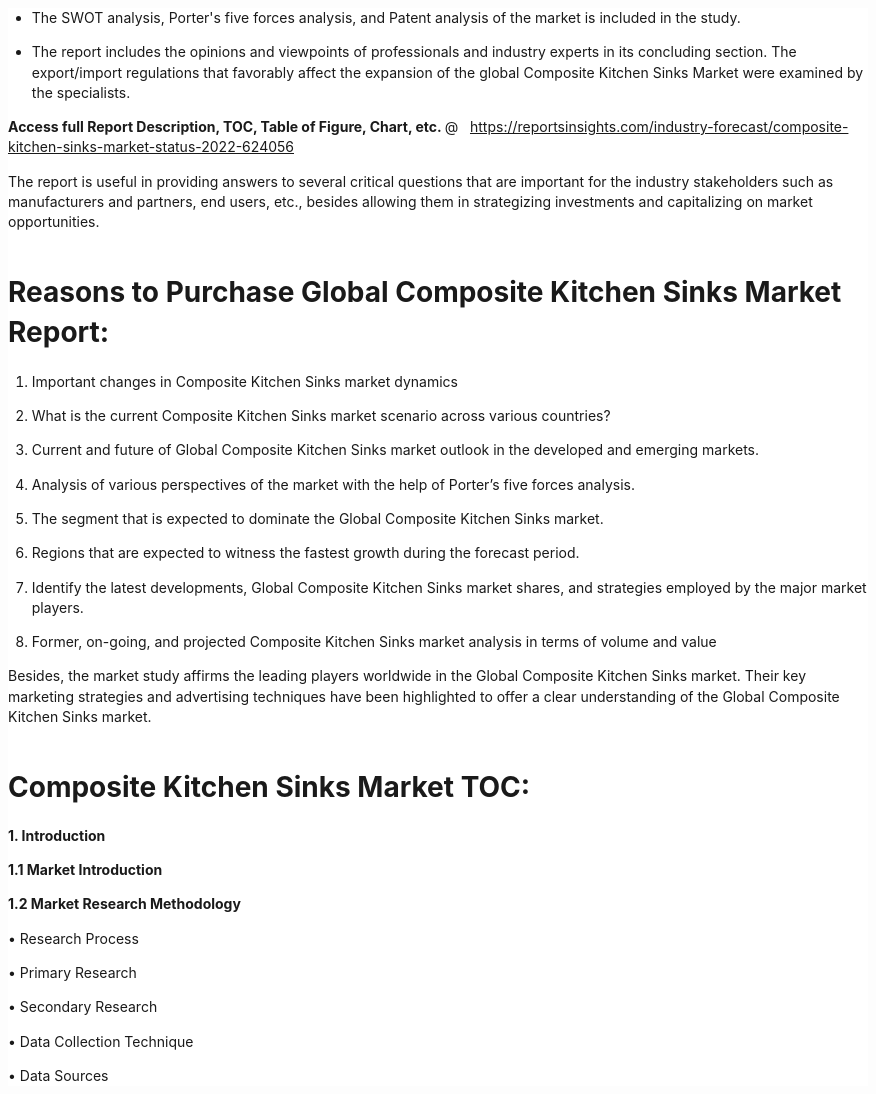 - The SWOT analysis, Porter's five forces analysis, and Patent analysis of the market is included in the study.

- The report includes the opinions and viewpoints of professionals and industry experts in its concluding section. The export/import regulations that favorably affect the expansion of the global Composite Kitchen Sinks Market were examined by the specialists.

<strong>Access full Report Description, TOC, Table of Figure, Chart, etc. </strong>@   <a href=https://reportsinsights.com/industry-forecast/composite-kitchen-sinks-market-status-2022-624056>https://reportsinsights.com/industry-forecast/composite-kitchen-sinks-market-status-2022-624056</a>

The report is useful in providing answers to several critical questions that are important for the industry stakeholders such as manufacturers and partners, end users, etc., besides allowing them in strategizing investments and capitalizing on market opportunities.

# <strong>Reasons to Purchase Global Composite Kitchen Sinks Market Report:</strong>

1. Important changes in Composite Kitchen Sinks market dynamics

2. What is the current Composite Kitchen Sinks market scenario across various countries?

3. Current and future of Global Composite Kitchen Sinks market outlook in the developed and emerging markets.

4. Analysis of various perspectives of the market with the help of Porter’s five forces analysis.

5. The segment that is expected to dominate the Global Composite Kitchen Sinks market.

6. Regions that are expected to witness the fastest growth during the forecast period.

7. Identify the latest developments, Global Composite Kitchen Sinks market shares, and strategies employed by the major market players.

8. Former, on-going, and projected Composite Kitchen Sinks market analysis in terms of volume and value

Besides, the market study affirms the leading players worldwide in the Global Composite Kitchen Sinks market. Their key marketing strategies and advertising techniques have been highlighted to offer a clear understanding of the Global Composite Kitchen Sinks market.

# <strong>Composite Kitchen Sinks Market TOC:</strong>

<strong>1. Introduction</strong>

<strong>1.1 Market Introduction</strong>

<strong>1.2 Market Research Methodology</strong>

• Research Process

• Primary Research

• Secondary Research

• Data Collection Technique

• Data Sources
